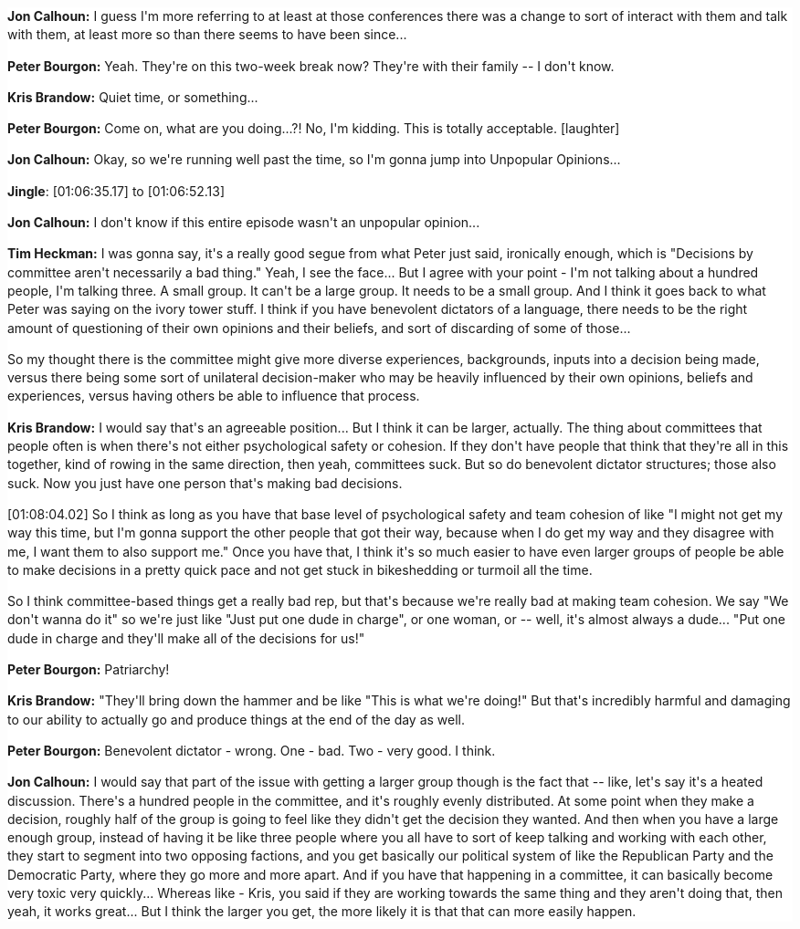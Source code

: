 **Jon Calhoun:** I guess I'm more referring to at least at those conferences there was a change to sort of interact with them and talk with them, at least more so than there seems to have been since...

**Peter Bourgon:** Yeah. They're on this two-week break now? They're with their family -- I don't know.

**Kris Brandow:** Quiet time, or something...

**Peter Bourgon:** Come on, what are you doing...?! No, I'm kidding. This is totally acceptable. \[laughter\]

**Jon Calhoun:** Okay, so we're running well past the time, so I'm gonna jump into Unpopular Opinions...

**Jingle**: \[01:06:35.17\] to \[01:06:52.13\]

**Jon Calhoun:** I don't know if this entire episode wasn't an unpopular opinion...

**Tim Heckman:** I was gonna say, it's a really good segue from what Peter just said, ironically enough, which is "Decisions by committee aren't necessarily a bad thing." Yeah, I see the face... But I agree with your point - I'm not talking about a hundred people, I'm talking three. A small group. It can't be a large group. It needs to be a small group. And I think it goes back to what Peter was saying on the ivory tower stuff. I think if you have benevolent dictators of a language, there needs to be the right amount of questioning of their own opinions and their beliefs, and sort of discarding of some of those...

So my thought there is the committee might give more diverse experiences, backgrounds, inputs into a decision being made, versus there being some sort of unilateral decision-maker who may be heavily influenced by their own opinions, beliefs and experiences, versus having others be able to influence that process.

**Kris Brandow:** I would say that's an agreeable position... But I think it can be larger, actually. The thing about committees that people often is when there's not either psychological safety or cohesion. If they don't have people that think that they're all in this together, kind of rowing in the same direction, then yeah, committees suck. But so do benevolent dictator structures; those also suck. Now you just have one person that's making bad decisions.

\[01:08:04.02\] So I think as long as you have that base level of psychological safety and team cohesion of like "I might not get my way this time, but I'm gonna support the other people that got their way, because when I do get my way and they disagree with me, I want them to also support me." Once you have that, I think it's so much easier to have even larger groups of people be able to make decisions in a pretty quick pace and not get stuck in bikeshedding or turmoil all the time.

So I think committee-based things get a really bad rep, but that's because we're really bad at making team cohesion. We say "We don't wanna do it" so we're just like "Just put one dude in charge", or one woman, or -- well, it's almost always a dude... "Put one dude in charge and they'll make all of the decisions for us!"

**Peter Bourgon:** Patriarchy!

**Kris Brandow:** "They'll bring down the hammer and be like "This is what we're doing!" But that's incredibly harmful and damaging to our ability to actually go and produce things at the end of the day as well.

**Peter Bourgon:** Benevolent dictator - wrong. One - bad. Two - very good. I think.

**Jon Calhoun:** I would say that part of the issue with getting a larger group though is the fact that -- like, let's say it's a heated discussion. There's a hundred people in the committee, and it's roughly evenly distributed. At some point when they make a decision, roughly half of the group is going to feel like they didn't get the decision they wanted. And then when you have a large enough group, instead of having it be like three people where you all have to sort of keep talking and working with each other, they start to segment into two opposing factions, and you get basically our political system of like the Republican Party and the Democratic Party, where they go more and more apart. And if you have that happening in a committee, it can basically become very toxic very quickly... Whereas like - Kris, you said if they are working towards the same thing and they aren't doing that, then yeah, it works great... But I think the larger you get, the more likely it is that that can more easily happen.
